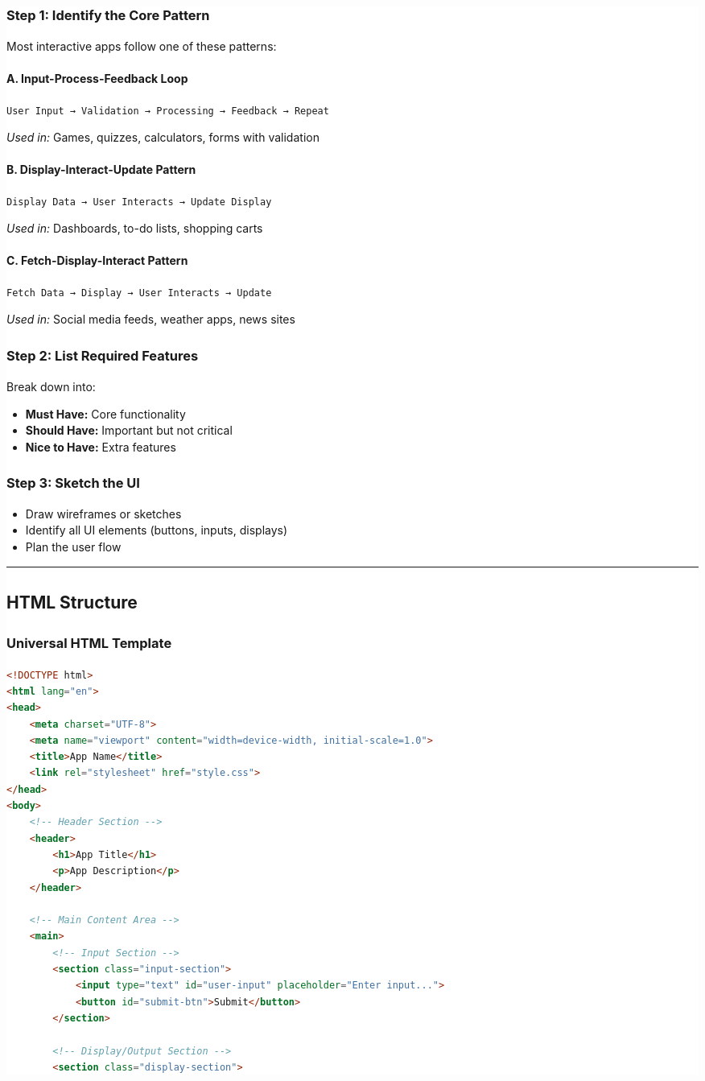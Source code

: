 ### Step 1: Identify the Core Pattern
Most interactive apps follow one of these patterns:

#### A. Input-Process-Feedback Loop
```
User Input → Validation → Processing → Feedback → Repeat
```
*Used in:* Games, quizzes, calculators, forms with validation

#### B. Display-Interact-Update Pattern
```
Display Data → User Interacts → Update Display
```
*Used in:* Dashboards, to-do lists, shopping carts

#### C. Fetch-Display-Interact Pattern
```
Fetch Data → Display → User Interacts → Update
```
*Used in:* Social media feeds, weather apps, news sites

### Step 2: List Required Features
Break down into:
- **Must Have:** Core functionality
- **Should Have:** Important but not critical
- **Nice to Have:** Extra features

### Step 3: Sketch the UI
- Draw wireframes or sketches
- Identify all UI elements (buttons, inputs, displays)
- Plan the user flow

---

## HTML Structure

### Universal HTML Template

```html
<!DOCTYPE html>
<html lang="en">
<head>
    <meta charset="UTF-8">
    <meta name="viewport" content="width=device-width, initial-scale=1.0">
    <title>App Name</title>
    <link rel="stylesheet" href="style.css">
</head>
<body>
    <!-- Header Section -->
    <header>
        <h1>App Title</h1>
        <p>App Description</p>
    </header>

    <!-- Main Content Area -->
    <main>
        <!-- Input Section -->
        <section class="input-section">
            <input type="text" id="user-input" placeholder="Enter input...">
            <button id="submit-btn">Submit</button>
        </section>

        <!-- Display/Output Section -->
        <section class="display-section">
```
